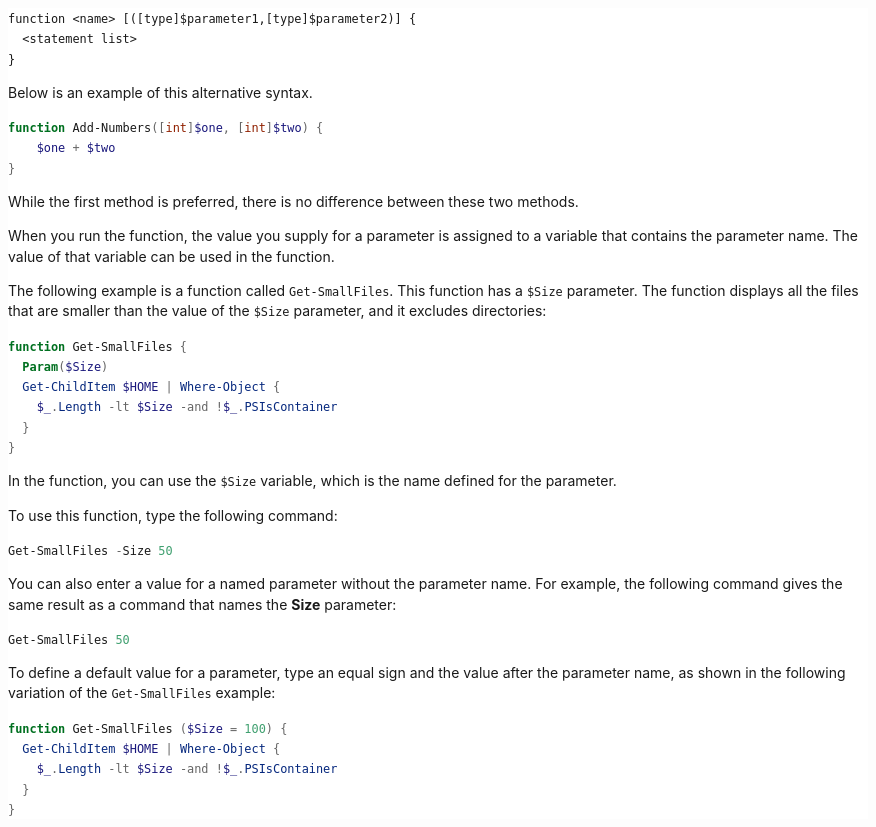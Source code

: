 ```Syntax
function <name> [([type]$parameter1,[type]$parameter2)] {
  <statement list>
}
```

Below is an example of this alternative syntax.

```powershell
function Add-Numbers([int]$one, [int]$two) {
    $one + $two
}
```

While the first method is preferred, there is no difference between these two
methods.

When you run the function, the value you supply for a parameter is assigned to
a variable that contains the parameter name. The value of that variable can be
used in the function.

The following example is a function called `Get-SmallFiles`. This function
has a `$Size` parameter. The function displays all the files that are smaller
than the value of the `$Size` parameter, and it excludes directories:

```powershell
function Get-SmallFiles {
  Param($Size)
  Get-ChildItem $HOME | Where-Object {
    $_.Length -lt $Size -and !$_.PSIsContainer
  }
}
```

In the function, you can use the `$Size` variable, which is the name defined for
the parameter.

To use this function, type the following command:

```powershell
Get-SmallFiles -Size 50
```

You can also enter a value for a named parameter without the parameter name.
For example, the following command gives the same result as a command that
names the **Size** parameter:

```powershell
Get-SmallFiles 50
```

To define a default value for a parameter, type an equal sign and the value
after the parameter name, as shown in the following variation of the
`Get-SmallFiles` example:

```powershell
function Get-SmallFiles ($Size = 100) {
  Get-ChildItem $HOME | Where-Object {
    $_.Length -lt $Size -and !$_.PSIsContainer
  }
}
```
